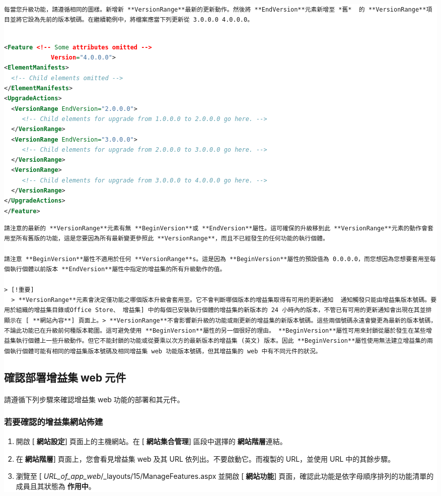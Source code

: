     每當您升級功能，請遵循相同的圖樣。新增新 **VersionRange**最新的更新動作。然後將 **EndVersion**元素新增至 *舊*  的 **VersionRange**項目並將它設為先前的版本號碼。在繼續範例中，將檔案應當下列更新從 3.0.0.0 4.0.0.0。
    


  ```XML
  
<Feature <!-- Some attributes omitted -->
               Version="4.0.0.0">
  <ElementManifests>
    <!-- Child elements omitted -->
  </ElementManifests>
  <UpgradeActions>
    <VersionRange EndVersion="2.0.0.0">
       <!-- Child elements for upgrade from 1.0.0.0 to 2.0.0.0 go here. -->
    </VersionRange>
    <VersionRange EndVersion="3.0.0.0">
       <!-- Child elements for upgrade from 2.0.0.0 to 3.0.0.0 go here. -->
    </VersionRange>
    <VersionRange>
       <!-- Child elements for upgrade from 3.0.0.0 to 4.0.0.0 go here. -->
    </VersionRange>
  </UpgradeActions>
</Feature>
  ```


    請注意的最新的 **VersionRange**元素有無 **BeginVersion**或 **EndVersion**屬性。這可確保的升級移到此 **VersionRange**元素的動作會套用至所有舊版的功能，這是您要因為所有最新變更參照此 **VersionRange**，而且不已經發生的任何功能的執行個體。
    
    請注意 **BeginVersion**屬性不適用於任何 **VersionRange**s。這是因為 **BeginVersion**屬性的預設值為 0.0.0.0，而您想因為您想要套用至每個執行個體以前版本 **EndVersion**屬性中指定的增益集的所有升級動作的值。
    
    > [!重要]
      > **VersionRange**元素會決定僅功能之哪個版本升級會套用至。它不會判斷哪個版本的增益集取得有可用的更新通知  通知觸發只能由增益集版本號碼。要用於組織的增益集目錄或Office Store、 增益集] 中的每個已安裝執行個體的增益集的新版本的 24 小時內的版本，不管已有可用的更新通知會出現在其並排顯示在 [ **網站內容**] 頁面上。> **VersionRange**不會影響新升級的功能或剛更新的增益集的新版本號碼。這些兩個號碼永遠會變更為最新的版本號碼，不論此功能已在升級前何種版本範圍。這可避免使用 **BeginVersion**屬性的另一個很好的理由。 **BeginVersion**屬性可用來封鎖從屬於發生在某些增益集執行個體上一些升級動作。但它不能封鎖的功能或從要乘以次方的最新版本的增益集 (英文) 版本。因此 **BeginVersion**屬性使用無法建立增益集的兩個執行個體可能有相同的增益集版本號碼及相同增益集 web 功能版本號碼，但其增益集的 web 中有不同元件的狀況。

## 確認部署增益集 web 元件
<a name="VerifyDeployAppWebComp"> </a>

請遵循下列步驟來確認增益集 web 功能的部署和其元件。
  
    
    

### 若要確認的增益集網站佈建


1. 開啟 [ **網站設定**] 頁面上的主機網站。在 [ **網站集合管理**] 區段中選擇的 **網站階層**連結。
    
  
2. 在 **網站階層**] 頁面上，您會看見增益集 web 及其 URL 依列出。不要啟動它。而複製的 URL，並使用 URL 中的其餘步驟。
    
  
3. 瀏覽至 [  _URL_of_app_web_/_layouts/15/ManageFeatures.aspx 並開啟 [ **網站功能**] 頁面，確認此功能是依字母順序排列的功能清單的成員且其狀態為 **作用中**。
    